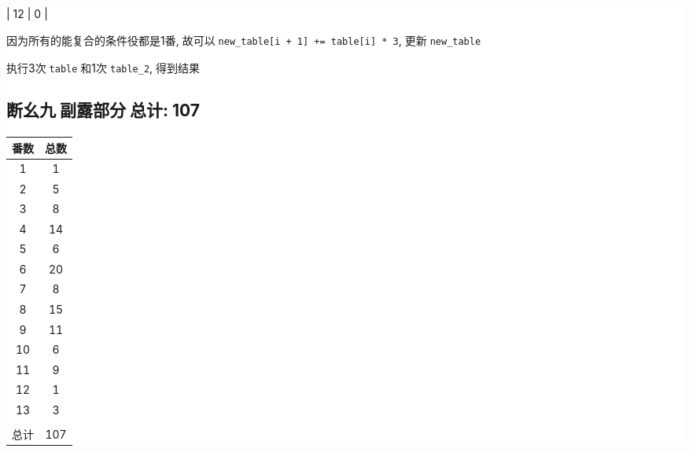 | 12 | 0  |

因为所有的能复合的条件役都是1番, 故可以 `new_table[i + 1] += table[i] * 3`, 更新 `new_table`

执行3次 `table` 和1次 `table_2`, 得到结果

## 断幺九 副露部分 总计: 107

| 番数 | 总数  |
|:--:|:---:|
| 1  |  1  |
| 2  |  5  |
| 3  |  8  |
| 4  | 14  |
| 5  |  6  |
| 6  | 20  |
| 7  |  8  |
| 8  | 15  |
| 9  | 11  |
| 10 |  6  |
| 11 |  9  |
| 12 |  1  |
| 13 |  3  |
|    |     |
| 总计 | 107 |
